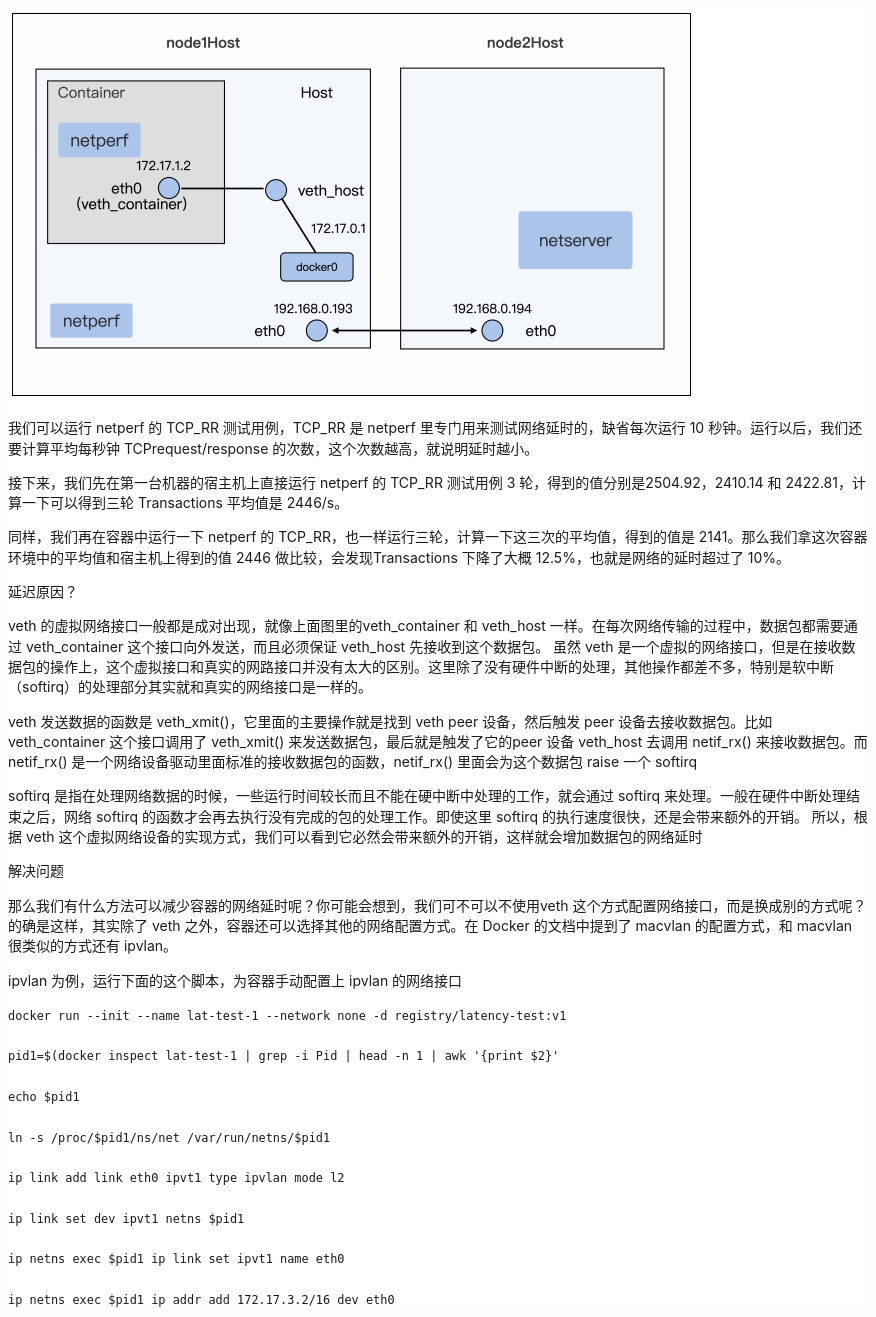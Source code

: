![image-20220305165553335](pic/image-20220305165553335.png)

我们可以运行 netperf 的 TCP_RR 测试用例，TCP_RR 是 netperf 里专门用来测试网络延时的，缺省每次运行 10 秒钟。运行以后，我们还要计算平均每秒钟 TCPrequest/response 的次数，这个次数越高，就说明延时越小。

接下来，我们先在第一台机器的宿主机上直接运行 netperf 的 TCP_RR 测试用例 3 轮，得到的值分别是2504.92，2410.14 和 2422.81，计算一下可以得到三轮 Transactions 平均值是 2446/s。

同样，我们再在容器中运行一下 netperf 的 TCP_RR，也一样运行三轮，计算一下这三次的平均值，得到的值是 2141。那么我们拿这次容器环境中的平均值和宿主机上得到的值 2446 做比较，会发现Transactions 下降了大概 12.5%，也就是网络的延时超过了 10%。

延迟原因？

veth 的虚拟网络接口一般都是成对出现，就像上面图里的veth_container 和 veth_host 一样。在每次网络传输的过程中，数据包都需要通过 veth_container 这个接口向外发送，而且必须保证 veth_host 先接收到这个数据包。
虽然 veth 是一个虚拟的网络接口，但是在接收数据包的操作上，这个虚拟接口和真实的网路接口并没有太大的区别。这里除了没有硬件中断的处理，其他操作都差不多，特别是软中断（softirq）的处理部分其实就和真实的网络接口是一样的。

veth 发送数据的函数是 veth_xmit()，它里面的主要操作就是找到 veth peer 设备，然后触发 peer 设备去接收数据包。比如veth_container 这个接口调用了 veth_xmit() 来发送数据包，最后就是触发了它的peer 设备 veth_host 去调用 netif_rx() 来接收数据包。而 netif_rx() 是一个网络设备驱动里面标准的接收数据包的函数，netif_rx() 里面会为这个数据包 raise 一个 softirq

softirq 是指在处理网络数据的时候，一些运行时间较长而且不能在硬中断中处理的工作，就会通过 softirq 来处理。一般在硬件中断处理结束之后，网络 softirq 的函数才会再去执行没有完成的包的处理工作。即使这里 softirq 的执行速度很快，还是会带来额外的开销。
所以，根据 veth 这个虚拟网络设备的实现方式，我们可以看到它必然会带来额外的开销，这样就会增加数据包的网络延时

解决问题

那么我们有什么方法可以减少容器的网络延时呢？你可能会想到，我们可不可以不使用veth 这个方式配置网络接口，而是换成别的方式呢？的确是这样，其实除了 veth 之外，容器还可以选择其他的网络配置方式。在 Docker 的文档中提到了 macvlan 的配置方式，和 macvlan 很类似的方式还有 ipvlan。

ipvlan 为例，运行下面的这个脚本，为容器手动配置上 ipvlan 的网络接口

```shell
docker run --init --name lat-test-1 --network none -d registry/latency-test:v1 

pid1=$(docker inspect lat-test-1 | grep -i Pid | head -n 1 | awk '{print $2}' 

echo $pid1 

ln -s /proc/$pid1/ns/net /var/run/netns/$pid1 

ip link add link eth0 ipvt1 type ipvlan mode l2 

ip link set dev ipvt1 netns $pid1 

ip netns exec $pid1 ip link set ipvt1 name eth0 

ip netns exec $pid1 ip addr add 172.17.3.2/16 dev eth0 
```